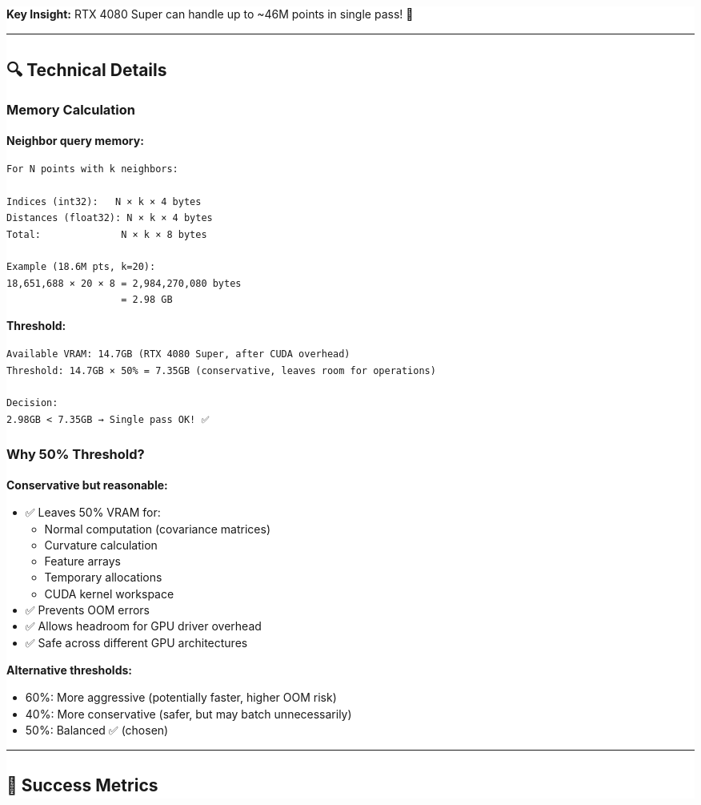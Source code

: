 **Key Insight:** RTX 4080 Super can handle up to ~46M points in single pass! 🚀

---

## 🔍 Technical Details

### Memory Calculation

**Neighbor query memory:**

```
For N points with k neighbors:

Indices (int32):   N × k × 4 bytes
Distances (float32): N × k × 4 bytes
Total:              N × k × 8 bytes

Example (18.6M pts, k=20):
18,651,688 × 20 × 8 = 2,984,270,080 bytes
                    = 2.98 GB
```

**Threshold:**

```
Available VRAM: 14.7GB (RTX 4080 Super, after CUDA overhead)
Threshold: 14.7GB × 50% = 7.35GB (conservative, leaves room for operations)

Decision:
2.98GB < 7.35GB → Single pass OK! ✅
```

### Why 50% Threshold?

**Conservative but reasonable:**

- ✅ Leaves 50% VRAM for:
  - Normal computation (covariance matrices)
  - Curvature calculation
  - Feature arrays
  - Temporary allocations
  - CUDA kernel workspace
- ✅ Prevents OOM errors
- ✅ Allows headroom for GPU driver overhead
- ✅ Safe across different GPU architectures

**Alternative thresholds:**

- 60%: More aggressive (potentially faster, higher OOM risk)
- 40%: More conservative (safer, but may batch unnecessarily)
- 50%: Balanced ✅ (chosen)

---

## 🎯 Success Metrics
